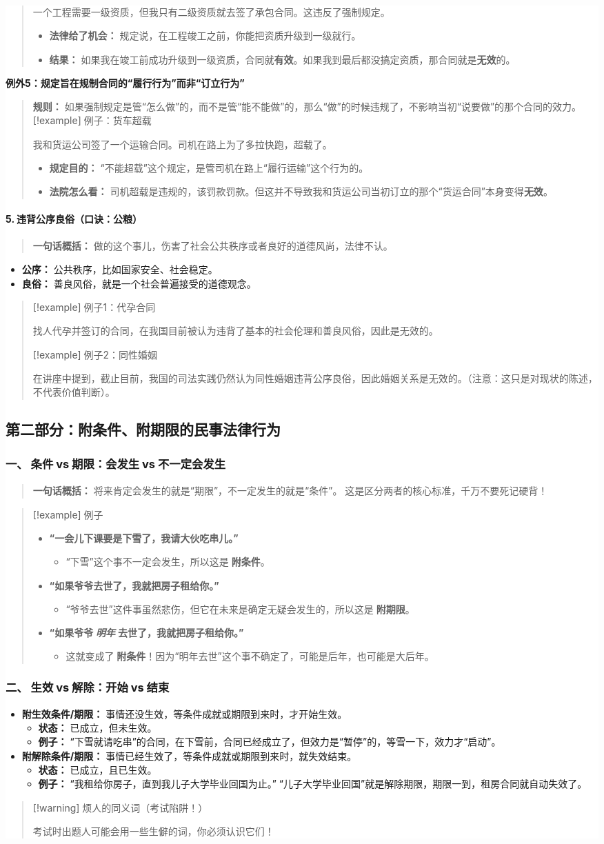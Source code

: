 > 一个工程需要一级资质，但我只有二级资质就去签了承包合同。这违反了强制规定。
> 
> - **法律给了机会：** 规定说，在工程竣工之前，你能把资质升级到一级就行。
>     
> - **结果：** 如果我在竣工前成功升级到一级资质，合同就**有效**。如果我到最后都没搞定资质，那合同就是**无效**的。
>     
**例外5：规定旨在规制合同的“履行行为”而非“订立行为”**
> **规则：** 如果强制规定是管“怎么做”的，而不是管“能不能做”的，那么“做”的时候违规了，不影响当初“说要做”的那个合同的效力。
> [!example] 例子：货车超载
> 
> 我和货运公司签了一个运输合同。司机在路上为了多拉快跑，超载了。
> 
> - **规定目的：** “不能超载”这个规定，是管司机在路上“履行运输”这个行为的。
>     
> - **法院怎么看：** 司机超载是违规的，该罚款罚款。但这并不导致我和货运公司当初订立的那个“货运合同”本身变得**无效**。
>     
#### 5. 违背公序良俗（口诀：公粮）
> **一句话概括：** 做的这个事儿，伤害了社会公共秩序或者良好的道德风尚，法律不认。
- **公序：** 公共秩序，比如国家安全、社会稳定。
- **良俗：** 善良风俗，就是一个社会普遍接受的道德观念。
> [!example] 例子1：代孕合同
> 
> 找人代孕并签订的合同，在我国目前被认为违背了基本的社会伦理和善良风俗，因此是无效的。
> 
> [!example] 例子2：同性婚姻
> 
> 在讲座中提到，截止目前，我国的司法实践仍然认为同性婚姻违背公序良俗，因此婚姻关系是无效的。（注意：这只是对现状的陈述，不代表价值判断）。
## 第二部分：附条件、附期限的民事法律行为
### 一、 条件 vs 期限：会发生 vs 不一定会发生
> **一句话概括：** 将来肯定会发生的就是“期限”，不一定发生的就是“条件”。
这是区分两者的核心标准，千万不要死记硬背！

> [!example] 例子
> 
> - **“一会儿下课要是下雪了，我请大伙吃串儿。”**
>     
>     - “下雪”这个事不一定会发生，所以这是 **附条件**。
>         
> - **“如果爷爷去世了，我就把房子租给你。”**
>     
>     - “爷爷去世”这件事虽然悲伤，但它在未来是确定无疑会发生的，所以这是 **附期限**。
>         
> - **“如果爷爷** _**明年**_ **去世了，我就把房子租给你。”**
>     
>     - 这就变成了 **附条件**！因为“明年去世”这个事不确定了，可能是后年，也可能是大后年。
>         
### 二、 生效 vs 解除：开始 vs 结束
- **附生效条件/期限：** 事情还没生效，等条件成就或期限到来时，才开始生效。
    - **状态：** 已成立，但未生效。
    - **例子：** “下雪就请吃串”的合同，在下雪前，合同已经成立了，但效力是“暂停”的，等雪一下，效力才“启动”。
- **附解除条件/期限：** 事情已经生效了，等条件成就或期限到来时，就失效结束。
    - **状态：** 已成立，且已生效。
    - **例子：** “我租给你房子，直到我儿子大学毕业回国为止。” “儿子大学毕业回国”就是解除期限，期限一到，租房合同就自动失效了。
> [!warning] 烦人的同义词（考试陷阱！）
> 
> 考试时出题人可能会用一些生僻的词，你必须认识它们！
> 
